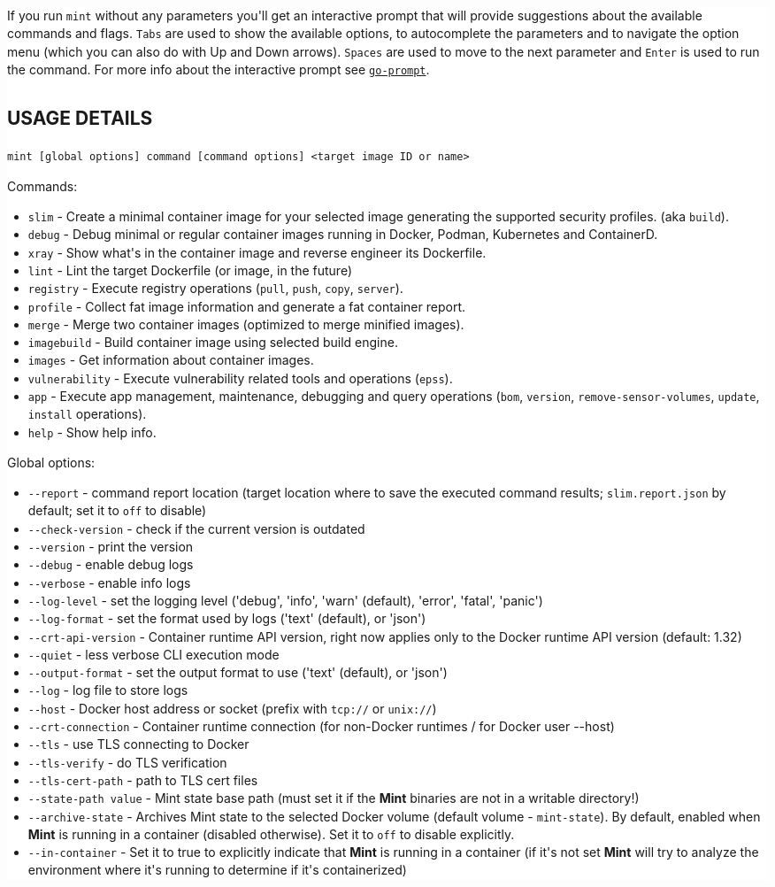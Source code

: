 If you run `mint` without any parameters you'll get an interactive prompt that will provide suggestions about the available commands and flags. `Tabs` are used to show the available options, to autocomplete the parameters and to navigate the option menu (which you can also do with Up and Down arrows). `Spaces` are used to move to the next parameter and `Enter` is used to run the command. For more info about the interactive prompt see [`go-prompt`](https://github.com/c-bata/go-prompt).

## USAGE DETAILS

`mint [global options] command [command options] <target image ID or name>`

Commands:

- `slim` - Create a minimal container image for your selected image generating the supported security profiles. (aka `build`).
- `debug` - Debug minimal or regular container images running in Docker, Podman, Kubernetes and ContainerD.
- `xray` - Show what's in the container image and reverse engineer its Dockerfile.
- `lint` - Lint the target Dockerfile (or image, in the future)
- `registry` - Execute registry operations (`pull`, `push`, `copy`, `server`).
- `profile` - Collect fat image information and generate a fat container report.
- `merge` - Merge two container images (optimized to merge minified images).
- `imagebuild` - Build container image using selected build engine.
- `images` - Get information about container images.
- `vulnerability` - Execute vulnerability related tools and operations (`epss`).
- `app` - Execute app management, maintenance, debugging and query operations (`bom`, `version`, `remove-sensor-volumes`, `update`, `install` operations).
- `help` - Show help info.

Global options:

- `--report` - command report location (target location where to save the executed command results; `slim.report.json` by default; set it to `off` to disable)
- `--check-version` - check if the current version is outdated
- `--version` - print the version
- `--debug` - enable debug logs
- `--verbose` - enable info logs
- `--log-level` - set the logging level ('debug', 'info', 'warn' (default), 'error', 'fatal', 'panic')
- `--log-format` - set the format used by logs ('text' (default), or 'json')
- `--crt-api-version` - Container runtime API version, right now applies only to the Docker runtime API version (default: 1.32)
- `--quiet` - less verbose CLI execution mode
- `--output-format` - set the output format to use ('text' (default), or 'json')
- `--log` - log file to store logs
- `--host` - Docker host address or socket (prefix with `tcp://` or `unix://`)
- `--crt-connection` - Container runtime connection (for non-Docker runtimes / for Docker user --host)
- `--tls` - use TLS connecting to Docker
- `--tls-verify` - do TLS verification
- `--tls-cert-path` - path to TLS cert files
- `--state-path value` - Mint state base path (must set it if the **Mint** binaries are not in a writable directory!)
- `--archive-state` - Archives Mint state to the selected Docker volume (default volume - `mint-state`). By default, enabled when **Mint** is running in a container (disabled otherwise). Set it to `off` to disable explicitly.
- `--in-container` - Set it to true to explicitly indicate that **Mint** is running in a container (if it's not set **Mint** will try to analyze the environment where it's running to determine if it's containerized)
